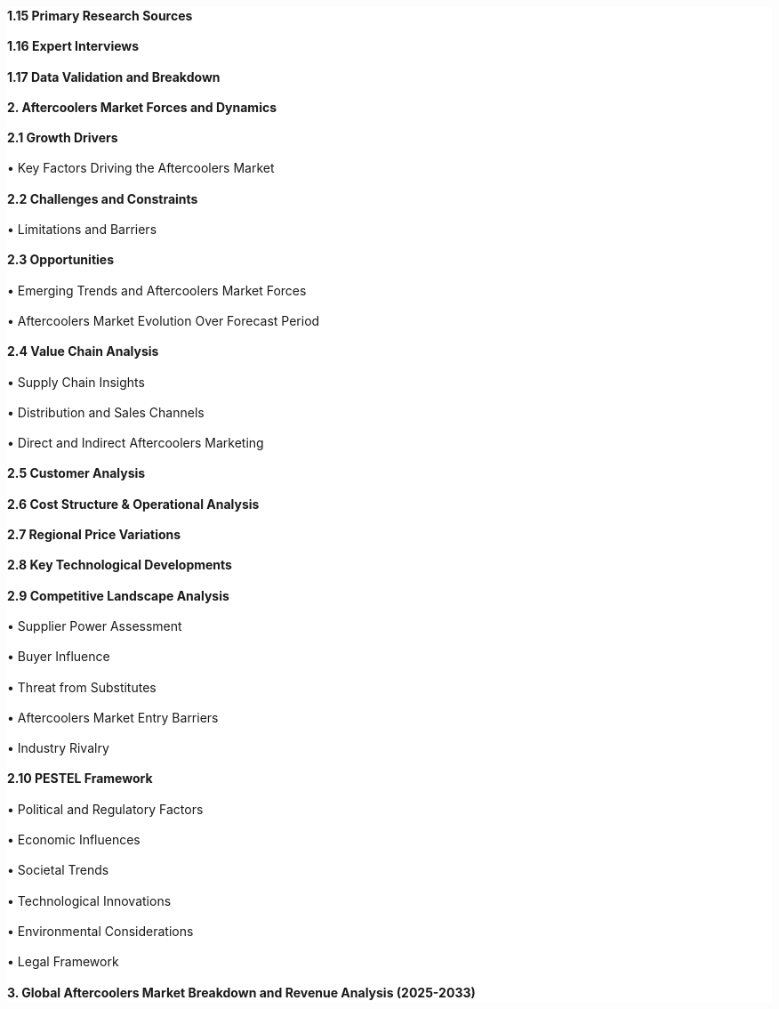 <strong>1.15 Primary Research Sources</strong>

<strong>1.16 Expert Interviews</strong>

<strong>1.17 Data Validation and Breakdown</strong>

<strong>2. Aftercoolers Market Forces and Dynamics</strong>

<strong>2.1 Growth Drivers</strong>

• Key Factors Driving the Aftercoolers Market

<strong>2.2 Challenges and Constraints</strong>

• Limitations and Barriers

<strong>2.3 Opportunities</strong>

• Emerging Trends and Aftercoolers Market Forces

• Aftercoolers Market Evolution Over Forecast Period

<strong>2.4 Value Chain Analysis</strong>

• Supply Chain Insights

• Distribution and Sales Channels

• Direct and Indirect Aftercoolers Marketing

<strong>2.5 Customer Analysis</strong>

<strong>2.6 Cost Structure & Operational Analysis</strong>

<strong>2.7 Regional Price Variations</strong>

<strong>2.8 Key Technological Developments</strong>

<strong>2.9 Competitive Landscape Analysis</strong>

• Supplier Power Assessment

• Buyer Influence

• Threat from Substitutes

• Aftercoolers Market Entry Barriers

• Industry Rivalry

<strong>2.10 PESTEL Framework</strong>

• Political and Regulatory Factors

• Economic Influences

• Societal Trends

• Technological Innovations

• Environmental Considerations

• Legal Framework

<strong>3. Global Aftercoolers Market Breakdown and Revenue Analysis (2025-2033)</strong>
